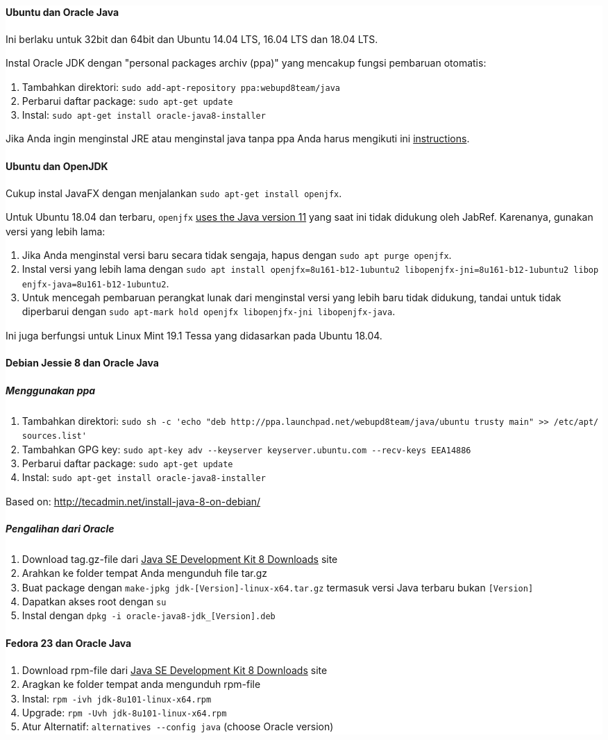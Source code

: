 #### Ubuntu dan Oracle Java

Ini berlaku untuk 32bit dan 64bit dan Ubuntu 14.04 LTS, 16.04 LTS dan 18.04 LTS.

Instal Oracle JDK dengan "personal packages archiv (ppa)" yang mencakup fungsi pembaruan otomatis:

1. Tambahkan direktori: `sudo add-apt-repository ppa:webupd8team/java`
2. Perbarui daftar package: `sudo apt-get update`
3. Instal: `sudo apt-get install oracle-java8-installer`

Jika Anda ingin menginstal JRE atau menginstal java tanpa ppa Anda harus mengikuti ini [instructions](https://help.ubuntu.com/community/Java).

#### Ubuntu dan OpenJDK

Cukup instal JavaFX dengan menjalankan `sudo apt-get install openjfx`.

Untuk Ubuntu 18.04 dan terbaru, `openjfx` [uses the Java version 11](https://github.com/JabRef/help.jabref.org/issues/204) yang saat ini tidak didukung oleh JabRef. Karenanya, gunakan versi yang lebih lama:

1. Jika Anda menginstal versi baru secara tidak sengaja, hapus dengan `sudo apt purge openjfx`.
2. Instal versi yang lebih lama dengan `sudo apt install openjfx=8u161-b12-1ubuntu2 libopenjfx-jni=8u161-b12-1ubuntu2 libopenjfx-java=8u161-b12-1ubuntu2`.
3. Untuk mencegah pembaruan perangkat lunak dari menginstal versi yang lebih baru tidak didukung, tandai untuk tidak diperbarui dengan `sudo apt-mark hold openjfx libopenjfx-jni libopenjfx-java`. 

Ini juga berfungsi untuk Linux Mint 19.1 Tessa yang didasarkan pada Ubuntu 18.04.

#### Debian Jessie 8 dan Oracle Java

##### Menggunakan ppa

1. Tambahkan direktori: `sudo sh -c 'echo "deb http://ppa.launchpad.net/webupd8team/java/ubuntu trusty main" >> /etc/apt/sources.list'`
2. Tambahkan GPG key: `sudo apt-key adv --keyserver keyserver.ubuntu.com --recv-keys EEA14886`
3. Perbarui daftar package: `sudo apt-get update`
4. Instal: `sudo apt-get install oracle-java8-installer`

Based on: <http://tecadmin.net/install-java-8-on-debian/>

##### Pengalihan dari Oracle

1. Download tag.gz-file dari [Java SE Development Kit 8 Downloads] site
2. Arahkan ke folder tempat Anda mengunduh file tar.gz
3. Buat package dengan `make-jpkg jdk-[Version]-linux-x64.tar.gz` termasuk versi Java terbaru bukan `[Version]`
4. Dapatkan akses root dengan `su`
5. Instal dengan `dpkg -i oracle-java8-jdk_[Version].deb`

#### Fedora 23 dan Oracle Java

1. Download rpm-file dari [Java SE Development Kit 8 Downloads] site
2. Aragkan ke folder tempat anda mengunduh rpm-file
3. Instal: `rpm -ivh jdk-8u101-linux-x64.rpm`
4. Upgrade: `rpm -Uvh jdk-8u101-linux-x64.rpm`
5. Atur Alternatif: `alternatives --config java` (choose Oracle version)


 [Java SE Development Kit 8 Downloads]: http://www.oracle.com/technetwork/java/javase/downloads/jdk8-downloads-2133151.html
 [JavaFX]: https://en.wikipedia.org/wiki/JavaFX